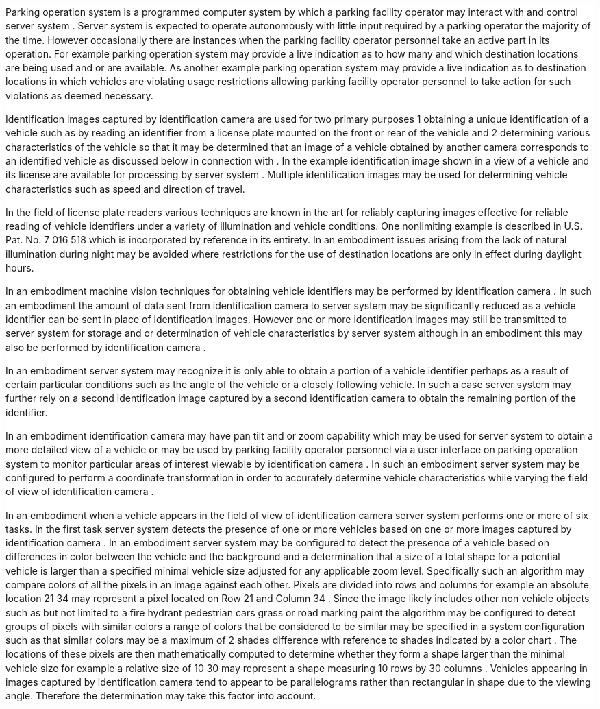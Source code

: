 Parking operation system is a programmed computer system by which a parking facility operator may interact with and control server system . Server system is expected to operate autonomously with little input required by a parking operator the majority of the time. However occasionally there are instances when the parking facility operator personnel take an active part in its operation. For example parking operation system may provide a live indication as to how many and which destination locations are being used and or are available. As another example parking operation system may provide a live indication as to destination locations in which vehicles are violating usage restrictions allowing parking facility operator personnel to take action for such violations as deemed necessary.

Identification images captured by identification camera are used for two primary purposes 1 obtaining a unique identification of a vehicle such as by reading an identifier from a license plate mounted on the front or rear of the vehicle and 2 determining various characteristics of the vehicle so that it may be determined that an image of a vehicle obtained by another camera corresponds to an identified vehicle as discussed below in connection with . In the example identification image shown in a view of a vehicle and its license are available for processing by server system . Multiple identification images may be used for determining vehicle characteristics such as speed and direction of travel.

In the field of license plate readers various techniques are known in the art for reliably capturing images effective for reliable reading of vehicle identifiers under a variety of illumination and vehicle conditions. One nonlimiting example is described in U.S. Pat. No. 7 016 518 which is incorporated by reference in its entirety. In an embodiment issues arising from the lack of natural illumination during night may be avoided where restrictions for the use of destination locations are only in effect during daylight hours.

In an embodiment machine vision techniques for obtaining vehicle identifiers may be performed by identification camera . In such an embodiment the amount of data sent from identification camera to server system may be significantly reduced as a vehicle identifier can be sent in place of identification images. However one or more identification images may still be transmitted to server system for storage and or determination of vehicle characteristics by server system although in an embodiment this may also be performed by identification camera .

In an embodiment server system may recognize it is only able to obtain a portion of a vehicle identifier perhaps as a result of certain particular conditions such as the angle of the vehicle or a closely following vehicle. In such a case server system may further rely on a second identification image captured by a second identification camera to obtain the remaining portion of the identifier.

In an embodiment identification camera may have pan tilt and or zoom capability which may be used for server system to obtain a more detailed view of a vehicle or may be used by parking facility operator personnel via a user interface on parking operation system to monitor particular areas of interest viewable by identification camera . In such an embodiment server system may be configured to perform a coordinate transformation in order to accurately determine vehicle characteristics while varying the field of view of identification camera .

In an embodiment when a vehicle appears in the field of view of identification camera server system performs one or more of six tasks. In the first task server system detects the presence of one or more vehicles based on one or more images captured by identification camera . In an embodiment server system may be configured to detect the presence of a vehicle based on differences in color between the vehicle and the background and a determination that a size of a total shape for a potential vehicle is larger than a specified minimal vehicle size adjusted for any applicable zoom level. Specifically such an algorithm may compare colors of all the pixels in an image against each other. Pixels are divided into rows and columns for example an absolute location 21 34 may represent a pixel located on Row 21 and Column 34 . Since the image likely includes other non vehicle objects such as but not limited to a fire hydrant pedestrian cars grass or road marking paint the algorithm may be configured to detect groups of pixels with similar colors a range of colors that be considered to be similar may be specified in a system configuration such as that similar colors may be a maximum of 2 shades difference with reference to shades indicated by a color chart . The locations of these pixels are then mathematically computed to determine whether they form a shape larger than the minimal vehicle size for example a relative size of 10 30 may represent a shape measuring 10 rows by 30 columns . Vehicles appearing in images captured by identification camera tend to appear to be parallelograms rather than rectangular in shape due to the viewing angle. Therefore the determination may take this factor into account.

